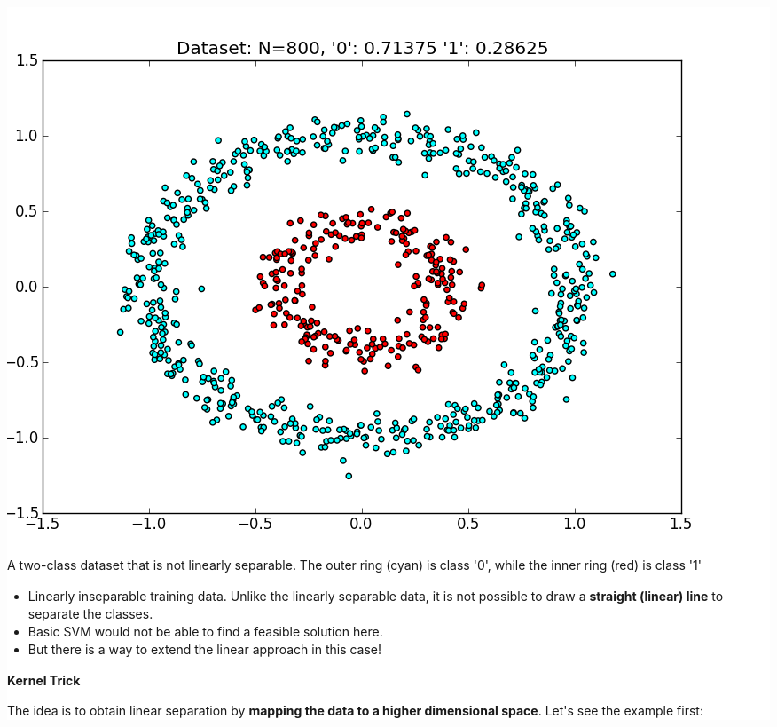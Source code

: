 ![dataset_nonsep](dataset_nonsep.png)

A two-class dataset that is not linearly separable. The outer ring (cyan) is class '0', while the inner ring (red) is class '1'

- Linearly inseparable training data. Unlike the linearly separable data, it is not possible to draw a **straight (linear) line** to separate the classes.
- Basic SVM would not be able to find a feasible solution here.
- But there is a way to extend the linear approach in this case!

**Kernel Trick**

The idea is to obtain linear separation by **mapping the data to a higher dimensional space**. Let's see the example first:
